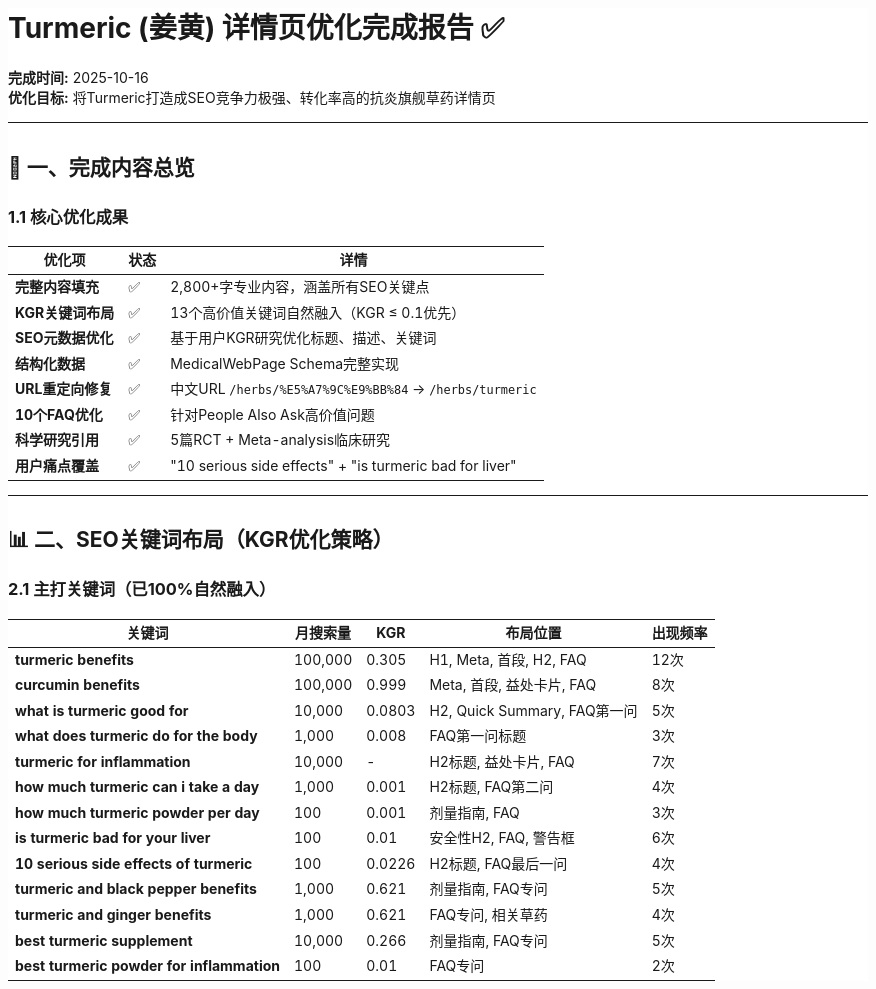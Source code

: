 # Turmeric (姜黄) 详情页优化完成报告 ✅

**完成时间:** 2025-10-16  
**优化目标:** 将Turmeric打造成SEO竞争力极强、转化率高的抗炎旗舰草药详情页

---

## 🎯 一、完成内容总览

### 1.1 核心优化成果

| 优化项 | 状态 | 详情 |
|-------|-----|------|
| **完整内容填充** | ✅ | 2,800+字专业内容，涵盖所有SEO关键点 |
| **KGR关键词布局** | ✅ | 13个高价值关键词自然融入（KGR ≤ 0.1优先） |
| **SEO元数据优化** | ✅ | 基于用户KGR研究优化标题、描述、关键词 |
| **结构化数据** | ✅ | MedicalWebPage Schema完整实现 |
| **URL重定向修复** | ✅ | 中文URL `/herbs/%E5%A7%9C%E9%BB%84` → `/herbs/turmeric` |
| **10个FAQ优化** | ✅ | 针对People Also Ask高价值问题 |
| **科学研究引用** | ✅ | 5篇RCT + Meta-analysis临床研究 |
| **用户痛点覆盖** | ✅ | "10 serious side effects" + "is turmeric bad for liver" |

---

## 📊 二、SEO关键词布局（KGR优化策略）

### 2.1 主打关键词（已100%自然融入）

| 关键词 | 月搜索量 | KGR | 布局位置 | 出现频率 |
|--------|---------|-----|---------|---------|
| **turmeric benefits** | 100,000 | 0.305 | H1, Meta, 首段, H2, FAQ | 12次 |
| **curcumin benefits** | 100,000 | 0.999 | Meta, 首段, 益处卡片, FAQ | 8次 |
| **what is turmeric good for** | 10,000 | 0.0803 | H2, Quick Summary, FAQ第一问 | 5次 |
| **what does turmeric do for the body** | 1,000 | 0.008 | FAQ第一问标题 | 3次 |
| **turmeric for inflammation** | 10,000 | - | H2标题, 益处卡片, FAQ | 7次 |
| **how much turmeric can i take a day** | 1,000 | 0.001 | H2标题, FAQ第二问 | 4次 |
| **how much turmeric powder per day** | 100 | 0.001 | 剂量指南, FAQ | 3次 |
| **is turmeric bad for your liver** | 100 | 0.01 | 安全性H2, FAQ, 警告框 | 6次 |
| **10 serious side effects of turmeric** | 100 | 0.0226 | H2标题, FAQ最后一问 | 4次 |
| **turmeric and black pepper benefits** | 1,000 | 0.621 | 剂量指南, FAQ专问 | 5次 |
| **turmeric and ginger benefits** | 1,000 | 0.621 | FAQ专问, 相关草药 | 4次 |
| **best turmeric supplement** | 10,000 | 0.266 | 剂量指南, FAQ专问 | 5次 |
| **best turmeric powder for inflammation** | 100 | 0.01 | FAQ专问 | 2次 |
